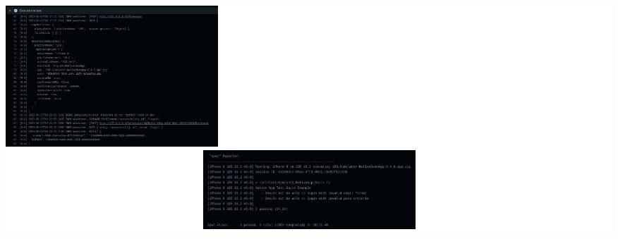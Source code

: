   <img src="assets/initialExecution.png" alt="Initial executions" style="max-width: 35%;">
</div>

<br />

<div align="center">
  <img src="assets/specReporter.png" alt="Initial executions" style="max-width: 35%;">
</div>
